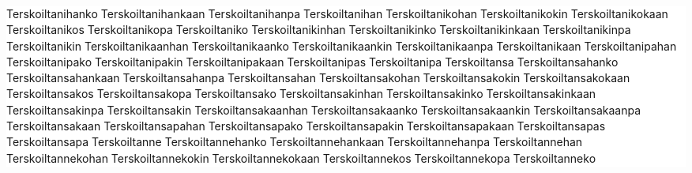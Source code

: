 Terskoiltanihanko
Terskoiltanihankaan
Terskoiltanihanpa
Terskoiltanihan
Terskoiltanikohan
Terskoiltanikokin
Terskoiltanikokaan
Terskoiltanikos
Terskoiltanikopa
Terskoiltaniko
Terskoiltanikinhan
Terskoiltanikinko
Terskoiltanikinkaan
Terskoiltanikinpa
Terskoiltanikin
Terskoiltanikaanhan
Terskoiltanikaanko
Terskoiltanikaankin
Terskoiltanikaanpa
Terskoiltanikaan
Terskoiltanipahan
Terskoiltanipako
Terskoiltanipakin
Terskoiltanipakaan
Terskoiltanipas
Terskoiltanipa
Terskoiltansa
Terskoiltansahanko
Terskoiltansahankaan
Terskoiltansahanpa
Terskoiltansahan
Terskoiltansakohan
Terskoiltansakokin
Terskoiltansakokaan
Terskoiltansakos
Terskoiltansakopa
Terskoiltansako
Terskoiltansakinhan
Terskoiltansakinko
Terskoiltansakinkaan
Terskoiltansakinpa
Terskoiltansakin
Terskoiltansakaanhan
Terskoiltansakaanko
Terskoiltansakaankin
Terskoiltansakaanpa
Terskoiltansakaan
Terskoiltansapahan
Terskoiltansapako
Terskoiltansapakin
Terskoiltansapakaan
Terskoiltansapas
Terskoiltansapa
Terskoiltanne
Terskoiltannehanko
Terskoiltannehankaan
Terskoiltannehanpa
Terskoiltannehan
Terskoiltannekohan
Terskoiltannekokin
Terskoiltannekokaan
Terskoiltannekos
Terskoiltannekopa
Terskoiltanneko